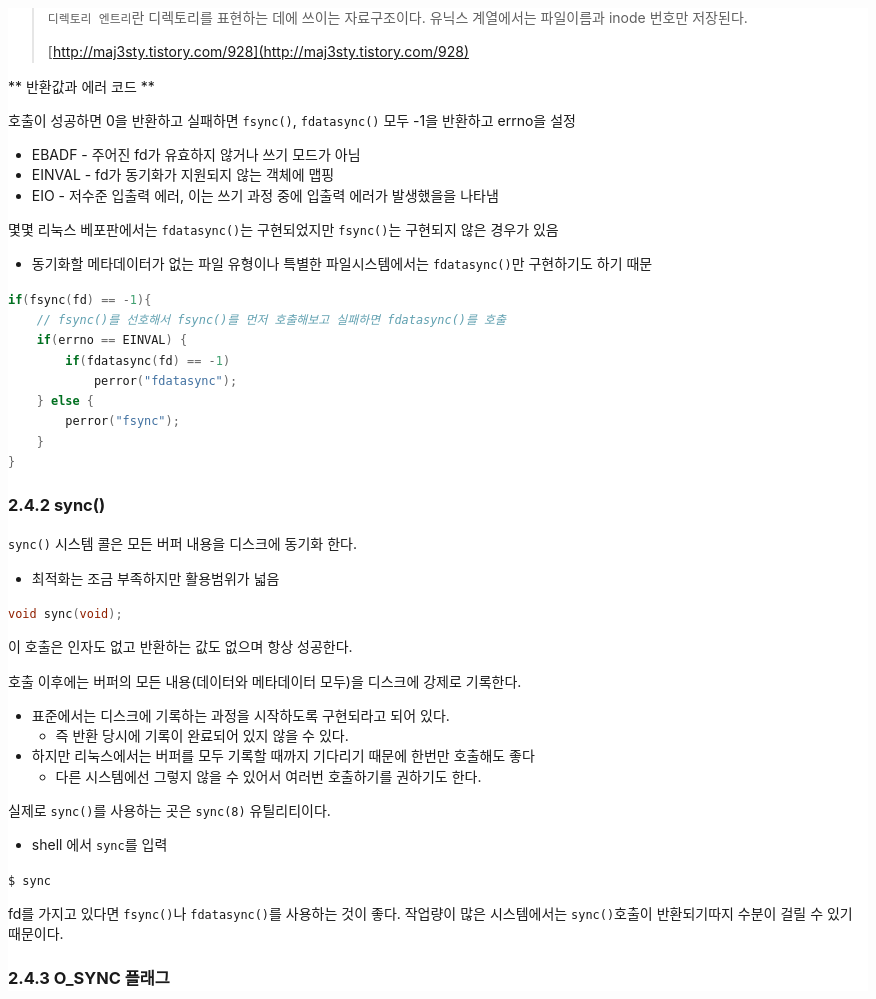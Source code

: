 > `디렉토리 엔트리`란 디렉토리를 표현하는 데에 쓰이는 자료구조이다. 유닉스 계열에서는 파일이름과 inode 번호만 저장된다.
> 
> [http://maj3sty.tistory.com/928](http://maj3sty.tistory.com/928)

** 반환값과 에러 코드 **

호출이 성공하면 0을 반환하고 실패하면 `fsync()`, `fdatasync()` 모두 -1을 반환하고 errno을 설정

- EBADF - 주어진 fd가 유효하지 않거나 쓰기 모드가 아님
- EINVAL - fd가 동기화가 지원되지 않는 객체에 맵핑
- EIO - 저수준 입출력 에러, 이는 쓰기 과정 중에 입출력 에러가 발생했을을 나타냄

몇몇 리눅스 베포판에서는 `fdatasync()`는 구현되었지만 `fsync()`는 구현되지 않은 경우가 있음

- 동기화할 메타데이터가 없는 파일 유형이나 특별한 파일시스템에서는 `fdatasync()`만 구현하기도 하기 때문

```cpp
if(fsync(fd) == -1){
	// fsync()를 선호해서 fsync()를 먼저 호출해보고 실패하면 fdatasync()를 호출
	if(errno == EINVAL) {
		if(fdatasync(fd) == -1)
			perror("fdatasync");
	} else {
		perror("fsync");
	}
}
```

### 2.4.2 sync()

`sync()` 시스템 콜은 모든 버퍼 내용을 디스크에 동기화 한다.

- 최적화는 조금 부족하지만 활용범위가 넓음

```cpp
void sync(void);
```

이 호출은 인자도 없고 반환하는 값도 없으며 항상 성공한다.

호출 이후에는 버퍼의 모든 내용(데이터와 메타데이터 모두)을 디스크에 강제로 기록한다.

- 표준에서는 디스크에 기록하는 과정을 시작하도록 구현되라고 되어 있다.
	- 즉 반환 당시에 기록이 완료되어 있지 않을 수 있다.
- 하지만 리눅스에서는 버퍼를 모두 기록할 때까지 기다리기 때문에 한번만 호출해도 좋다
	- 다른 시스템에선 그렇지 않을 수 있어서 여러번 호출하기를 권하기도 한다.

실제로 `sync()`를 사용하는 곳은 `sync(8)` 유틸리티이다.

- shell 에서 `sync`를 입력

```sh
$ sync
```

fd를 가지고 있다면 `fsync()`나 `fdatasync()`를 사용하는 것이 좋다. 작업량이 많은 시스템에서는 `sync()`호출이 반환되기따지 수분이 걸릴 수 있기 때문이다.

### 2.4.3 O_SYNC 플래그
